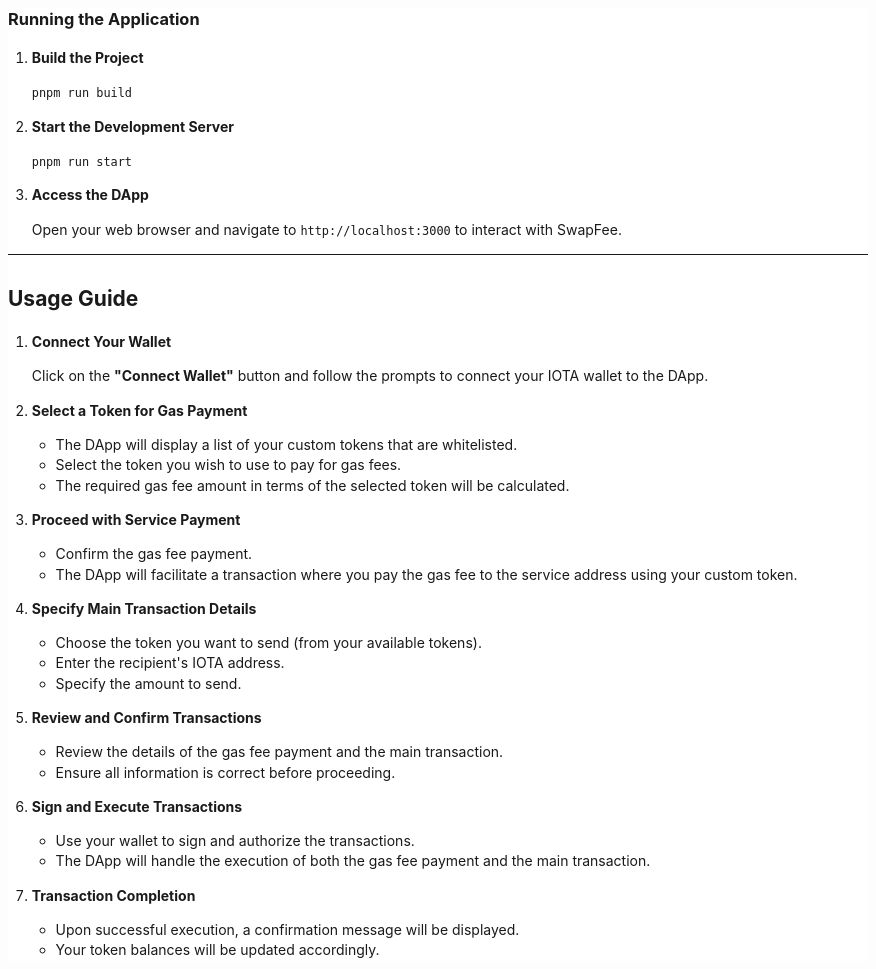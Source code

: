 
### Running the Application

1. **Build the Project**

   ```bash
   pnpm run build
   ```

2. **Start the Development Server**

   ```bash
   pnpm run start
   ```

3. **Access the DApp**

   Open your web browser and navigate to `http://localhost:3000` to interact with SwapFee.

---

## Usage Guide

1. **Connect Your Wallet**

   Click on the **"Connect Wallet"** button and follow the prompts to connect your IOTA wallet to the DApp.

2. **Select a Token for Gas Payment**

   - The DApp will display a list of your custom tokens that are whitelisted.
   - Select the token you wish to use to pay for gas fees.
   - The required gas fee amount in terms of the selected token will be calculated.

3. **Proceed with Service Payment**

   - Confirm the gas fee payment.
   - The DApp will facilitate a transaction where you pay the gas fee to the service address using your custom token.

4. **Specify Main Transaction Details**

   - Choose the token you want to send (from your available tokens).
   - Enter the recipient's IOTA address.
   - Specify the amount to send.

5. **Review and Confirm Transactions**

   - Review the details of the gas fee payment and the main transaction.
   - Ensure all information is correct before proceeding.

6. **Sign and Execute Transactions**

   - Use your wallet to sign and authorize the transactions.
   - The DApp will handle the execution of both the gas fee payment and the main transaction.

7. **Transaction Completion**

   - Upon successful execution, a confirmation message will be displayed.
   - Your token balances will be updated accordingly.
